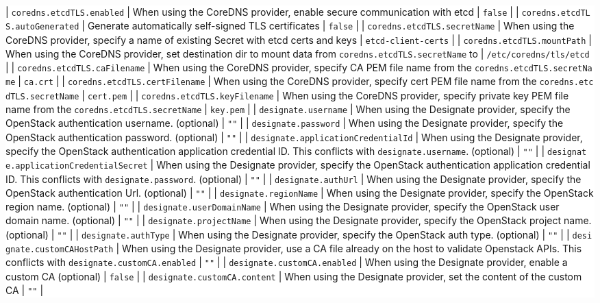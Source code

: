 | `coredns.etcdTLS.enabled`                           | When using the CoreDNS provider, enable secure communication with etcd                                                                                                                                            | `false`                        |
| `coredns.etcdTLS.autoGenerated`                     | Generate automatically self-signed TLS certificates                                                                                                                                                               | `false`                        |
| `coredns.etcdTLS.secretName`                        | When using the CoreDNS provider, specify a name of existing Secret with etcd certs and keys                                                                                                                       | `etcd-client-certs`            |
| `coredns.etcdTLS.mountPath`                         | When using the CoreDNS provider, set destination dir to mount data from `coredns.etcdTLS.secretName` to                                                                                                           | `/etc/coredns/tls/etcd`        |
| `coredns.etcdTLS.caFilename`                        | When using the CoreDNS provider, specify CA PEM file name from the `coredns.etcdTLS.secretName`                                                                                                                   | `ca.crt`                       |
| `coredns.etcdTLS.certFilename`                      | When using the CoreDNS provider, specify cert PEM file name from the `coredns.etcdTLS.secretName`                                                                                                                 | `cert.pem`                     |
| `coredns.etcdTLS.keyFilename`                       | When using the CoreDNS provider, specify private key PEM file name from the `coredns.etcdTLS.secretName`                                                                                                          | `key.pem`                      |
| `designate.username`                                | When using the Designate provider, specify the OpenStack authentication username. (optional)                                                                                                                      | `""`                           |
| `designate.password`                                | When using the Designate provider, specify the OpenStack authentication password. (optional)                                                                                                                      | `""`                           |
| `designate.applicationCredentialId`                 | When using the Designate provider, specify the OpenStack authentication application credential ID. This conflicts with `designate.username`. (optional)                                                           | `""`                           |
| `designate.applicationCredentialSecret`             | When using the Designate provider, specify the OpenStack authentication application credential ID. This conflicts with `designate.password`. (optional)                                                           | `""`                           |
| `designate.authUrl`                                 | When using the Designate provider, specify the OpenStack authentication Url. (optional)                                                                                                                           | `""`                           |
| `designate.regionName`                              | When using the Designate provider, specify the OpenStack region name. (optional)                                                                                                                                  | `""`                           |
| `designate.userDomainName`                          | When using the Designate provider, specify the OpenStack user domain name. (optional)                                                                                                                             | `""`                           |
| `designate.projectName`                             | When using the Designate provider, specify the OpenStack project name. (optional)                                                                                                                                 | `""`                           |
| `designate.authType`                                | When using the Designate provider, specify the OpenStack auth type. (optional)                                                                                                                                    | `""`                           |
| `designate.customCAHostPath`                        | When using the Designate provider, use a CA file already on the host to validate Openstack APIs.  This conflicts with `designate.customCA.enabled`                                                                | `""`                           |
| `designate.customCA.enabled`                        | When using the Designate provider, enable a custom CA (optional)                                                                                                                                                  | `false`                        |
| `designate.customCA.content`                        | When using the Designate provider, set the content of the custom CA                                                                                                                                               | `""`                           |
